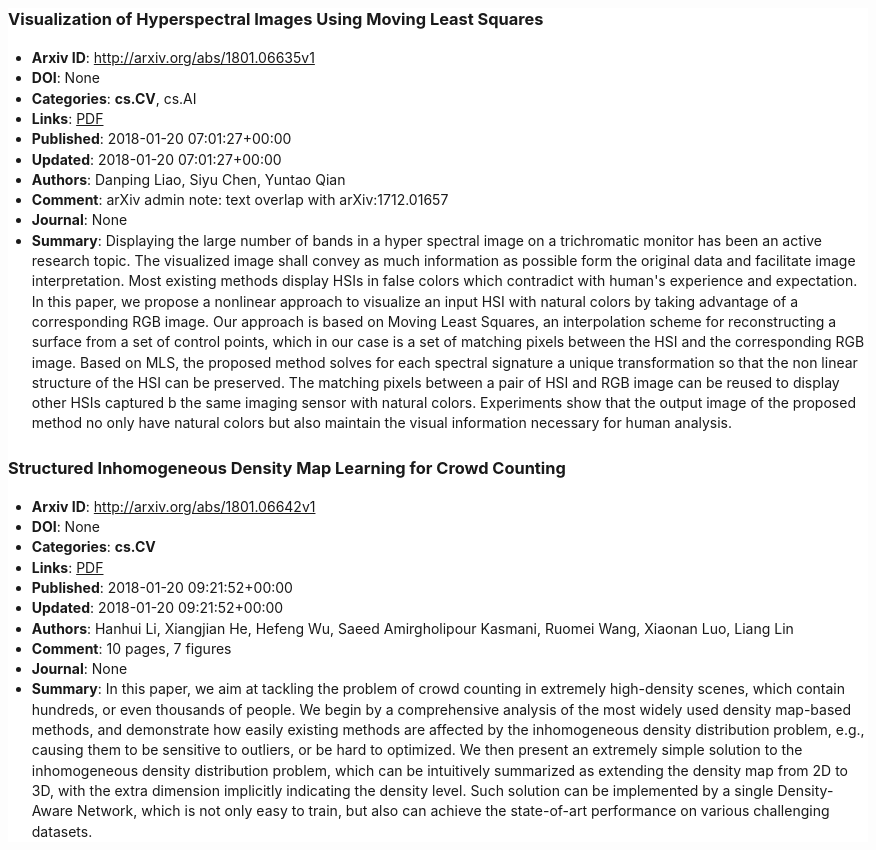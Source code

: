 

### Visualization of Hyperspectral Images Using Moving Least Squares
- **Arxiv ID**: http://arxiv.org/abs/1801.06635v1
- **DOI**: None
- **Categories**: **cs.CV**, cs.AI
- **Links**: [PDF](http://arxiv.org/pdf/1801.06635v1)
- **Published**: 2018-01-20 07:01:27+00:00
- **Updated**: 2018-01-20 07:01:27+00:00
- **Authors**: Danping Liao, Siyu Chen, Yuntao Qian
- **Comment**: arXiv admin note: text overlap with arXiv:1712.01657
- **Journal**: None
- **Summary**: Displaying the large number of bands in a hyper spectral image on a trichromatic monitor has been an active research topic. The visualized image shall convey as much information as possible form the original data and facilitate image interpretation. Most existing methods display HSIs in false colors which contradict with human's experience and expectation. In this paper, we propose a nonlinear approach to visualize an input HSI with natural colors by taking advantage of a corresponding RGB image. Our approach is based on Moving Least Squares, an interpolation scheme for reconstructing a surface from a set of control points, which in our case is a set of matching pixels between the HSI and the corresponding RGB image. Based on MLS, the proposed method solves for each spectral signature a unique transformation so that the non linear structure of the HSI can be preserved. The matching pixels between a pair of HSI and RGB image can be reused to display other HSIs captured b the same imaging sensor with natural colors. Experiments show that the output image of the proposed method no only have natural colors but also maintain the visual information necessary for human analysis.



### Structured Inhomogeneous Density Map Learning for Crowd Counting
- **Arxiv ID**: http://arxiv.org/abs/1801.06642v1
- **DOI**: None
- **Categories**: **cs.CV**
- **Links**: [PDF](http://arxiv.org/pdf/1801.06642v1)
- **Published**: 2018-01-20 09:21:52+00:00
- **Updated**: 2018-01-20 09:21:52+00:00
- **Authors**: Hanhui Li, Xiangjian He, Hefeng Wu, Saeed Amirgholipour Kasmani, Ruomei Wang, Xiaonan Luo, Liang Lin
- **Comment**: 10 pages, 7 figures
- **Journal**: None
- **Summary**: In this paper, we aim at tackling the problem of crowd counting in extremely high-density scenes, which contain hundreds, or even thousands of people. We begin by a comprehensive analysis of the most widely used density map-based methods, and demonstrate how easily existing methods are affected by the inhomogeneous density distribution problem, e.g., causing them to be sensitive to outliers, or be hard to optimized. We then present an extremely simple solution to the inhomogeneous density distribution problem, which can be intuitively summarized as extending the density map from 2D to 3D, with the extra dimension implicitly indicating the density level. Such solution can be implemented by a single Density-Aware Network, which is not only easy to train, but also can achieve the state-of-art performance on various challenging datasets.



